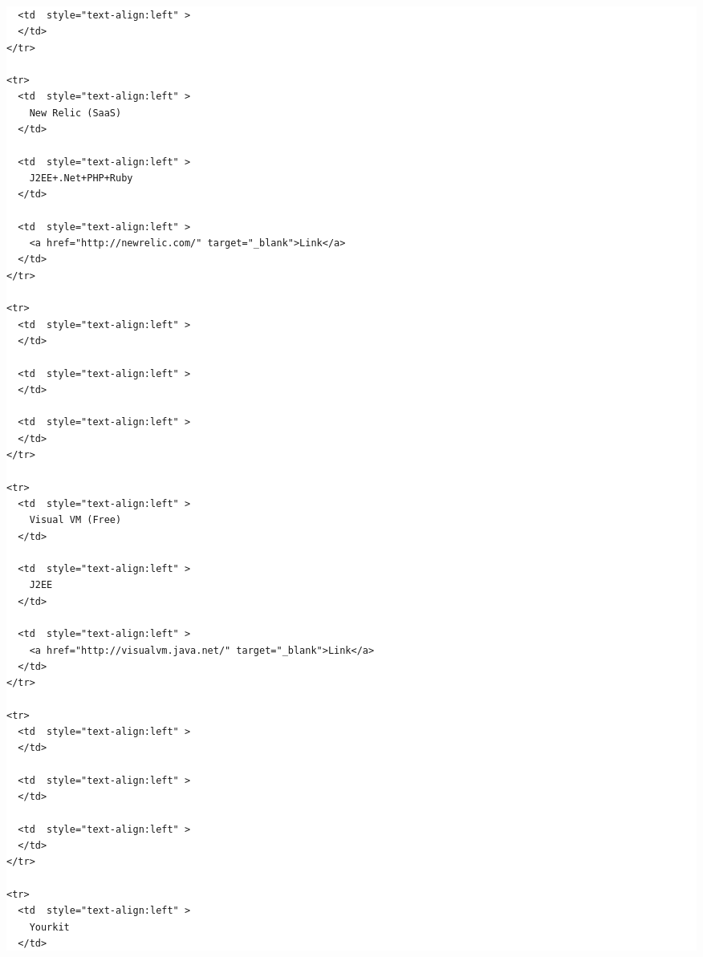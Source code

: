       <td  style="text-align:left" >
      </td>
    </tr>

    <tr>
      <td  style="text-align:left" >
        New Relic (SaaS)
      </td>

      <td  style="text-align:left" >
        J2EE+.Net+PHP+Ruby
      </td>

      <td  style="text-align:left" >
        <a href="http://newrelic.com/" target="_blank">Link</a>
      </td>
    </tr>

    <tr>
      <td  style="text-align:left" >
      </td>

      <td  style="text-align:left" >
      </td>

      <td  style="text-align:left" >
      </td>
    </tr>

    <tr>
      <td  style="text-align:left" >
        Visual VM (Free)
      </td>

      <td  style="text-align:left" >
        J2EE
      </td>

      <td  style="text-align:left" >
        <a href="http://visualvm.java.net/" target="_blank">Link</a>
      </td>
    </tr>

    <tr>
      <td  style="text-align:left" >
      </td>

      <td  style="text-align:left" >
      </td>

      <td  style="text-align:left" >
      </td>
    </tr>

    <tr>
      <td  style="text-align:left" >
        Yourkit
      </td>
